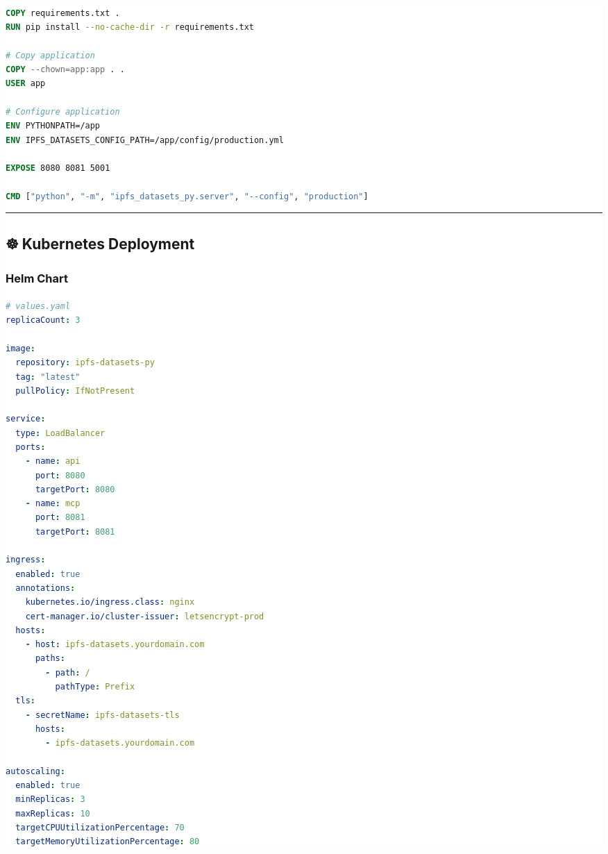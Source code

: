 ```dockerfile
COPY requirements.txt .
RUN pip install --no-cache-dir -r requirements.txt

# Copy application
COPY --chown=app:app . .
USER app

# Configure application
ENV PYTHONPATH=/app
ENV IPFS_DATASETS_CONFIG_PATH=/app/config/production.yml

EXPOSE 8080 8081 5001

CMD ["python", "-m", "ipfs_datasets_py.server", "--config", "production"]
```

---

## ☸️ **Kubernetes Deployment**

### Helm Chart

```yaml
# values.yaml
replicaCount: 3

image:
  repository: ipfs-datasets-py
  tag: "latest"
  pullPolicy: IfNotPresent

service:
  type: LoadBalancer
  ports:
    - name: api
      port: 8080
      targetPort: 8080
    - name: mcp
      port: 8081
      targetPort: 8081

ingress:
  enabled: true
  annotations:
    kubernetes.io/ingress.class: nginx
    cert-manager.io/cluster-issuer: letsencrypt-prod
  hosts:
    - host: ipfs-datasets.yourdomain.com
      paths:
        - path: /
          pathType: Prefix
  tls:
    - secretName: ipfs-datasets-tls
      hosts:
        - ipfs-datasets.yourdomain.com

autoscaling:
  enabled: true
  minReplicas: 3
  maxReplicas: 10
  targetCPUUtilizationPercentage: 70
  targetMemoryUtilizationPercentage: 80

```